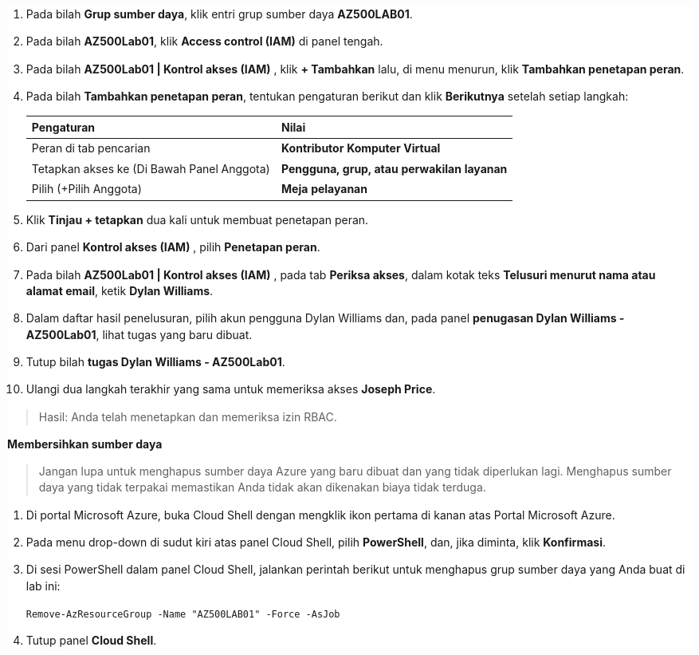 1. Pada bilah **Grup sumber daya**, klik entri grup sumber daya **AZ500LAB01**.

2. Pada bilah **AZ500Lab01**, klik **Access control (IAM)** di panel tengah.

3. Pada bilah **AZ500Lab01 \| Kontrol akses (IAM)** , klik **+ Tambahkan** lalu, di menu menurun, klik **Tambahkan penetapan peran**.

4. Pada bilah **Tambahkan penetapan peran**, tentukan pengaturan berikut dan klik **Berikutnya** setelah setiap langkah:

   |Pengaturan|Nilai|
   |---|---|
   |Peran di tab pencarian|**Kontributor Komputer Virtual**|
   |Tetapkan akses ke (Di Bawah Panel Anggota)|**Pengguna, grup, atau perwakilan layanan**|
   |Pilih (+Pilih Anggota)|**Meja pelayanan**|

5. Klik **Tinjau + tetapkan** dua kali untuk membuat penetapan peran.

6. Dari panel **Kontrol akses (IAM)** , pilih **Penetapan peran**.

7. Pada bilah **AZ500Lab01 \| Kontrol akses (IAM)** , pada tab **Periksa akses**, dalam kotak teks **Telusuri menurut nama atau alamat email**, ketik **Dylan Williams**.

8. Dalam daftar hasil penelusuran, pilih akun pengguna Dylan Williams dan, pada panel **penugasan Dylan Williams - AZ500Lab01**, lihat tugas yang baru dibuat.

9. Tutup bilah **tugas Dylan Williams - AZ500Lab01**.

10. Ulangi dua langkah terakhir yang sama untuk memeriksa akses **Joseph Price**. 

> Hasil: Anda telah menetapkan dan memeriksa izin RBAC. 

**Membersihkan sumber daya**

> Jangan lupa untuk menghapus sumber daya Azure yang baru dibuat dan yang tidak diperlukan lagi. Menghapus sumber daya yang tidak terpakai memastikan Anda tidak akan dikenakan biaya tidak terduga.

1. Di portal Microsoft Azure, buka Cloud Shell dengan mengklik ikon pertama di kanan atas Portal Microsoft Azure. 

2. Pada menu drop-down di sudut kiri atas panel Cloud Shell, pilih **PowerShell**, dan, jika diminta, klik **Konfirmasi**. 

3. Di sesi PowerShell dalam panel Cloud Shell, jalankan perintah berikut untuk menghapus grup sumber daya yang Anda buat di lab ini:
  
    ```
    Remove-AzResourceGroup -Name "AZ500LAB01" -Force -AsJob
    ```

4.  Tutup panel **Cloud Shell**. 
